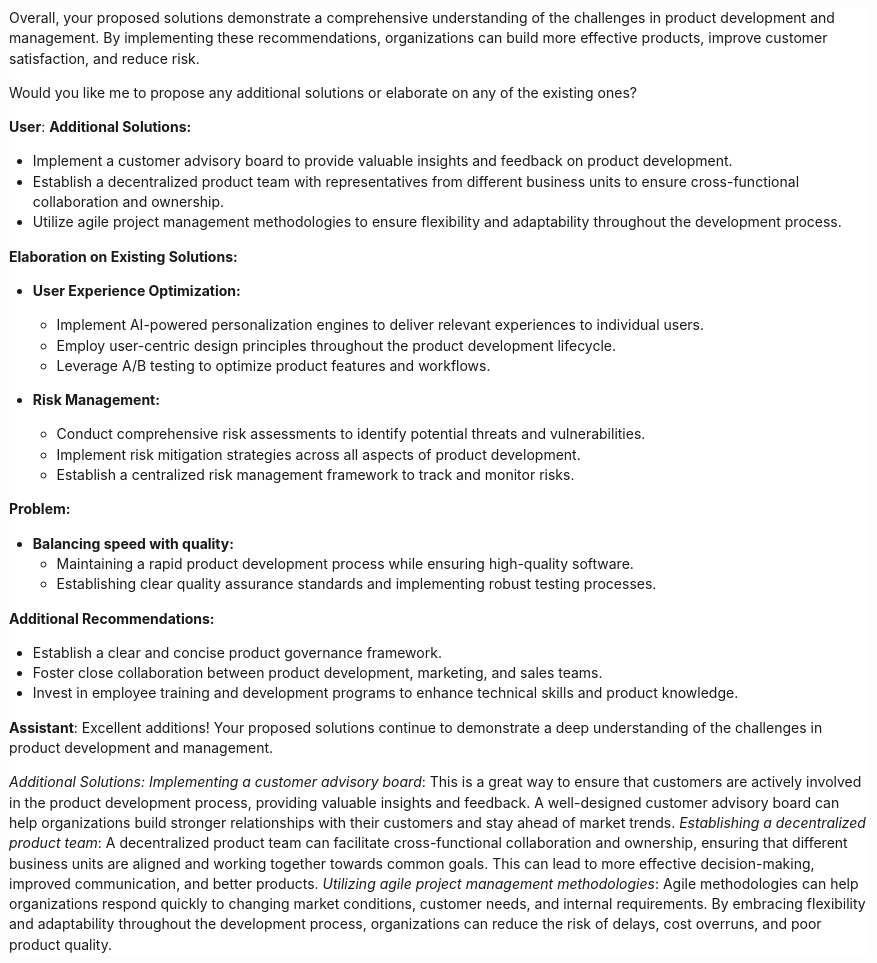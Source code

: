 Overall, your proposed solutions demonstrate a comprehensive understanding of the challenges in product development and management. By implementing these recommendations, organizations can build more effective products, improve customer satisfaction, and reduce risk.

Would you like me to propose any additional solutions or elaborate on any of the existing ones?

**User**: **Additional Solutions:**

- Implement a customer advisory board to provide valuable insights and feedback on product development.
- Establish a decentralized product team with representatives from different business units to ensure cross-functional collaboration and ownership.
- Utilize agile project management methodologies to ensure flexibility and adaptability throughout the development process.

**Elaboration on Existing Solutions:**

- **User Experience Optimization:**
    - Implement AI-powered personalization engines to deliver relevant experiences to individual users.
    - Employ user-centric design principles throughout the product development lifecycle.
    - Leverage A/B testing to optimize product features and workflows.

- **Risk Management:**
    - Conduct comprehensive risk assessments to identify potential threats and vulnerabilities.
    - Implement risk mitigation strategies across all aspects of product development.
    - Establish a centralized risk management framework to track and monitor risks.

**Problem:**

* **Balancing speed with quality:**
    - Maintaining a rapid product development process while ensuring high-quality software.
    - Establishing clear quality assurance standards and implementing robust testing processes.

**Additional Recommendations:**

- Establish a clear and concise product governance framework.
- Foster close collaboration between product development, marketing, and sales teams.
- Invest in employee training and development programs to enhance technical skills and product knowledge.

**Assistant**: Excellent additions! Your proposed solutions continue to demonstrate a deep understanding of the challenges in product development and management.

*Additional Solutions:*
*Implementing a customer advisory board*: This is a great way to ensure that customers are actively involved in the product development process, providing valuable insights and feedback. A well-designed customer advisory board can help organizations build stronger relationships with their customers and stay ahead of market trends.
*Establishing a decentralized product team*: A decentralized product team can facilitate cross-functional collaboration and ownership, ensuring that different business units are aligned and working together towards common goals. This can lead to more effective decision-making, improved communication, and better products.
*Utilizing agile project management methodologies*: Agile methodologies can help organizations respond quickly to changing market conditions, customer needs, and internal requirements. By embracing flexibility and adaptability throughout the development process, organizations can reduce the risk of delays, cost overruns, and poor product quality.
